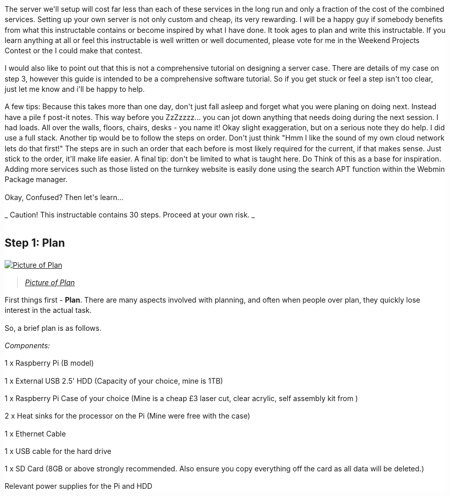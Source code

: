 The server we'll setup will cost far less than each of these services in the long run and only a fraction of the cost of the combined services. Setting up your own server is not only custom and cheap, its very rewarding. I will be a happy guy if somebody benefits from what this instructable contains or become inspired by what I have done. It took ages to plan and write this instructable. If you learn anything at all or feel this instructable is well written or well documented, please vote for me in the Weekend Projects Contest or the I could make that contest.

I would also like to point out that this is not a comprehensive tutorial on designing a server case. There are details of my case on step 3, however this guide is intended to be a comprehensive software tutorial. So if you get stuck or feel a step isn't too clear, just let me know and i'll be happy to help.

A few tips: Because this takes more than one day, don't just fall asleep and forget what you were planing on doing next. Instead have a pile f post-it notes. This way before you ZzZzzzz... you can jot down anything that needs doing during the next session. I had loads. All over the walls, floors, chairs, desks - you name it! Okay slight exaggeration, but on a serious note they do help. I did use a full stack. Another tip would be to follow the steps on order. Don't just think "Hmm I like the sound of my own cloud network lets do that first!" The steps are in such an order that each before is most likely required for the current, if that makes sense. Just stick to the order, it'll make life easier. A final tip: don't be limited to what is taught here. Do Think of this as a base for inspiration. Adding more services such as those listed on the turnkey website is easily done using the search APT function within the Webmin Package manager.

Okay, Confused? Then let's learn...

_ Caution! This instructable contains 30 steps. Proceed at your own risk. _

## Step 1: Plan

[ ![Picture of Plan](http://cdn.instructables.com/F37/NHQW/HJF2JXNB/F37NHQWHJF2JXNB.MEDIUM.jpg) ](http://www.instructables.com/file/F37NHQWHJF2JXNB/)

> _[Picture of Plan](http://www.instructables.com/file/F37NHQWHJF2JXNB/)_

First things first - **Plan**. There are many aspects involved with planning, and often when people over plan, they quickly lose interest in the actual task.

So, a brief plan is as follows.

_Components:_

1 x Raspberry Pi (B model)

1 x External USB 2.5' HDD (Capacity of your choice, mine is 1TB)

1 x Raspberry Pi Case of your choice (Mine is a cheap £3 laser cut, clear acrylic, self assembly kit from )

2 x Heat sinks for the processor on the Pi (Mine were free with the case)

1 x Ethernet Cable

1 x USB cable for the hard drive

1 x SD Card (8GB or above strongly recommended. Also ensure you copy everything off the card as all data will be deleted.)

Relevant power supplies for the Pi and HDD
